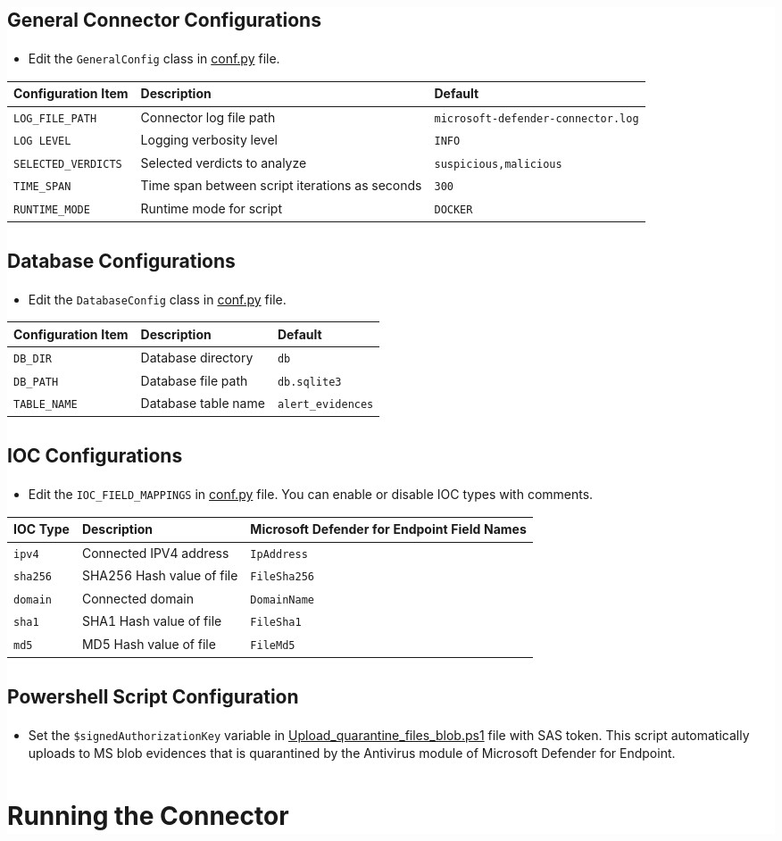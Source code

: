 
## General Connector Configurations

- Edit the `GeneralConfig` class in [conf.py](app/config/conf.py) file.

| Configuration Item  | Description       | Default |
|:--------------------|:-----------------------------------|:-------------|
| `LOG_FILE_PATH`| Connector log file path | `microsoft-defender-connector.log` |
| `LOG LEVEL`| Logging verbosity level | `INFO` |
| `SELECTED_VERDICTS`| Selected verdicts to analyze | `suspicious,malicious` |
| `TIME_SPAN`| Time span between script iterations as seconds | `300` |
| `RUNTIME_MODE`| Runtime mode for script | `DOCKER` |

## Database Configurations

- Edit the `DatabaseConfig` class in [conf.py](app/config/conf.py) file.

| Configuration Item  | Description         | Default                |
|:--------------------|:--------------------|:-----------------------|
| `DB_DIR`| Database directory  | `db`                   |
| `DB_PATH`| Database file path  | `db.sqlite3`                 |
| `TABLE_NAME`| Database table name | `alert_evidences` |

## IOC Configurations

- Edit the `IOC_FIELD_MAPPINGS` in [conf.py](app/config/conf.py) file. You can enable or disable IOC types with comments.

| IOC Type | Description | Microsoft Defender for Endpoint Field Names |
|:--------------------|:-----------------------------------|:-------------|
| `ipv4`| Connected IPV4 address | `IpAddress` |
| `sha256`| SHA256 Hash value of file | `FileSha256` |
| `domain`| Connected domain | `DomainName` |
| `sha1`| SHA1 Hash value of file | `FileSha1` |
| `md5`| MD5 Hash value of file | `FileMd5` |

## Powershell Script Configuration

- Set the `$signedAuthorizationKey` variable in [Upload_quarantine_files_blob.ps1](app/lib/Upload_quarantine_files_blob.ps1) file with SAS token. This script automatically uploads to MS blob evidences that is quarantined by the Antivirus module of Microsoft Defender for Endpoint.

# Running the Connector

